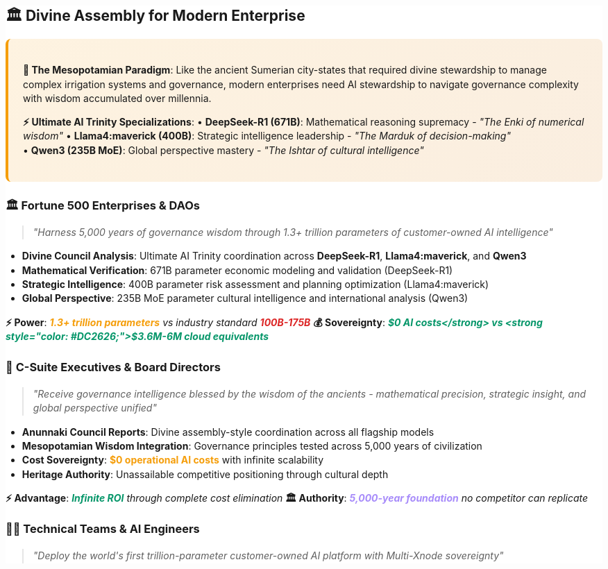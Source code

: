## 🏛️ **Divine Assembly for Modern Enterprise**

<div style="background: linear-gradient(135deg, #F59E0B20 0%, #D9770620 100%); border-left: 4px solid #F59E0B; padding: 1.5rem; margin: 1rem 0; border-radius: 8px;">

**🏺 The Mesopotamian Paradigm**: Like the ancient Sumerian city-states that required divine stewardship to manage complex irrigation systems and governance, modern enterprises need AI stewardship to navigate governance complexity with wisdom accumulated over millennia.

**⚡ Ultimate AI Trinity Specializations**:
• **DeepSeek-R1 (671B)**: Mathematical reasoning supremacy - *"The Enki of numerical wisdom"*
• **Llama4:maverick (400B)**: Strategic intelligence leadership - *"The Marduk of decision-making"*  
• **Qwen3 (235B MoE)**: Global perspective mastery - *"The Ishtar of cultural intelligence"*

</div>

### 🏛️ **Fortune 500 Enterprises & DAOs**
> *"Harness 5,000 years of governance wisdom through 1.3+ trillion parameters of customer-owned AI intelligence"*

- **Divine Council Analysis**: Ultimate AI Trinity coordination across **DeepSeek-R1**, **Llama4:maverick**, and **Qwen3**
- **Mathematical Verification**: 671B parameter economic modeling and validation (DeepSeek-R1)
- **Strategic Intelligence**: 400B parameter risk assessment and planning optimization (Llama4:maverick)
- **Global Perspective**: 235B MoE parameter cultural intelligence and international analysis (Qwen3)

**⚡ Power**: *<strong style="color: #F59E0B;">1.3+ trillion parameters</strong> vs industry standard <strong style="color: #DC2626;">100B-175B</strong>*
**💰 Sovereignty**: *<strong style="color: #059669;">$0 AI costs</strong> vs <strong style="color: #DC2626;">$3.6M-6M cloud equivalents</strong>*

### 💼 **C-Suite Executives & Board Directors**  
> *"Receive governance intelligence blessed by the wisdom of the ancients - mathematical precision, strategic insight, and global perspective unified"*

- **Anunnaki Council Reports**: Divine assembly-style coordination across all flagship models
- **Mesopotamian Wisdom Integration**: Governance principles tested across 5,000 years of civilization
- **Cost Sovereignty**: <strong style="color: #F59E0B;">$0 operational AI costs</strong> with infinite scalability
- **Heritage Authority**: Unassailable competitive positioning through cultural depth

**⚡ Advantage**: *<strong style="color: #059669;">Infinite ROI</strong> through complete cost elimination*
**🏛️ Authority**: *<strong style="color: #A78BFA;">5,000-year foundation</strong> no competitor can replicate*

### 👩‍💻 **Technical Teams & AI Engineers**
> *"Deploy the world's first trillion-parameter customer-owned AI platform with Multi-Xnode sovereignty"*

